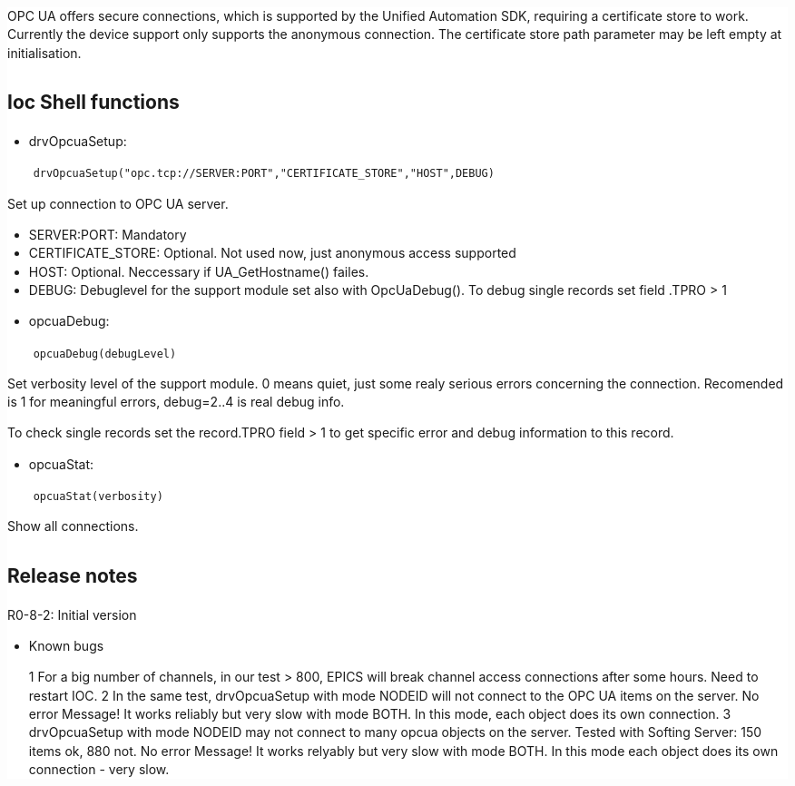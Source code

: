OPC UA offers secure connections, which is supported by the Unified Automation SDK,
requiring a certificate store to work. Currently the device support only supports
the anonymous connection. The certificate store path parameter may be left empty
at initialisation.
  
## Ioc Shell functions

* drvOpcuaSetup:

```
    drvOpcuaSetup("opc.tcp://SERVER:PORT","CERTIFICATE_STORE","HOST",DEBUG)

```

Set up connection to OPC UA server.

  - SERVER:PORT: Mandatory
  - CERTIFICATE_STORE: Optional. Not used now, just anonymous access supported
  - HOST: Optional. Neccessary if UA_GetHostname() failes.
  - DEBUG: Debuglevel for the support module set also with OpcUaDebug(). To debug single records set field .TPRO > 1

* opcuaDebug:

```
    opcuaDebug(debugLevel)

```

Set verbosity level of the support module. 0 means quiet, just some realy serious 
errors concerning the connection. Recomended is 1 for meaningful errors, debug=2..4 
is real debug info.

To check single records set the record.TPRO field > 1 to get specific error and debug 
information to this record.

* opcuaStat:

```
    opcuaStat(verbosity)

```

Show all connections.

## Release notes

R0-8-2: Initial version

* Known bugs

  1 For a big number of channels, in our test > 800, EPICS will break channel access
    connections after some hours. Need to restart IOC.
  2 In the same test, drvOpcuaSetup with mode NODEID will not connect to the OPC UA items
    on the server. No error Message! It works reliably but very slow with mode BOTH. In this
    mode, each object does its own connection.
  3 drvOpcuaSetup with mode NODEID may not connect to many opcua objects on the 
    server. Tested with Softing Server: 150 items ok, 880 not. No error Message! 
    It works relyably but very slow with mode BOTH. In this mode each object does 
    its own connection - very slow.
